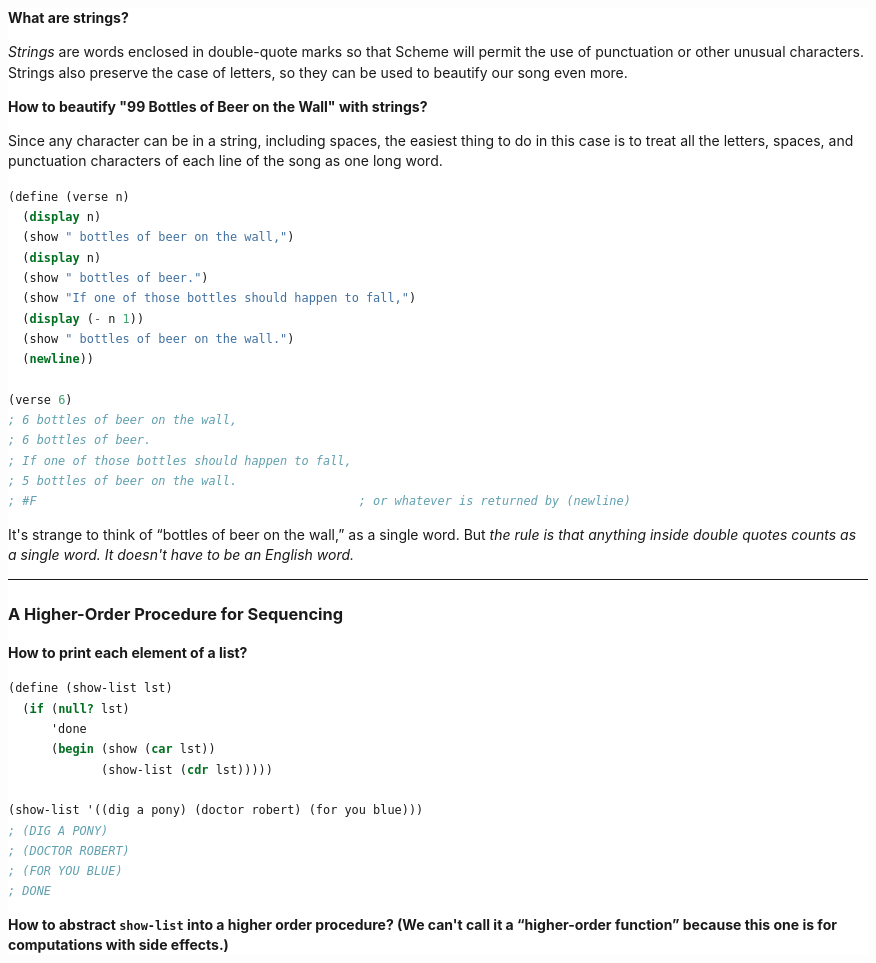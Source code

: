 **What are strings?**

*Strings* are words enclosed in double-quote marks so that Scheme will permit the use of punctuation or other unusual characters. Strings also preserve the case of letters, so they can be used to beautify our song even more.

**How to beautify "99 Bottles of Beer on the Wall" with strings?**

Since any character can be in a string, including spaces, the easiest thing to do in this case is to treat all the letters, spaces, and punctuation characters of each line of the song as one long word.

```scheme
(define (verse n)
  (display n)
  (show " bottles of beer on the wall,")
  (display n)
  (show " bottles of beer.")
  (show "If one of those bottles should happen to fall,")
  (display (- n 1))
  (show " bottles of beer on the wall.")
  (newline))

(verse 6)
; 6 bottles of beer on the wall,
; 6 bottles of beer.
; If one of those bottles should happen to fall,
; 5 bottles of beer on the wall.
; #F                                             ; or whatever is returned by (newline)
```

It's strange to think of “bottles of beer on the wall,” as a single word. But *the rule is that anything inside double quotes counts as a single word. It doesn't have to be an English word.*

---

### A Higher-Order Procedure for Sequencing

**How to print each element of a list?**

```scheme
(define (show-list lst)
  (if (null? lst)
      'done
      (begin (show (car lst))
             (show-list (cdr lst)))))

(show-list '((dig a pony) (doctor robert) (for you blue)))
; (DIG A PONY)
; (DOCTOR ROBERT)
; (FOR YOU BLUE)
; DONE
```

**How to abstract `show-list` into a higher order procedure? (We can't call it a “higher-order function” because this one is for computations with side effects.)**
